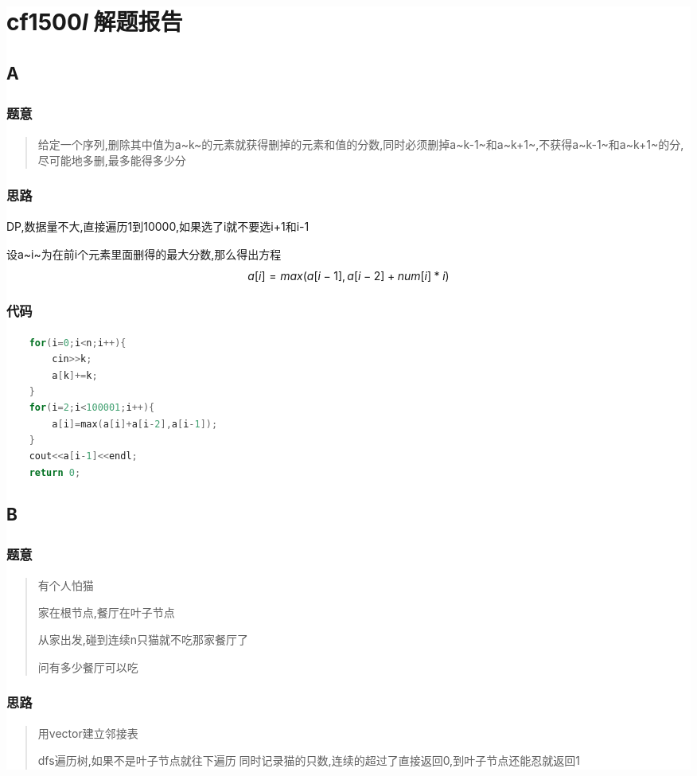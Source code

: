 # cf1500***I*** 解题报告

## A

### 题意

>   给定一个序列,删除其中值为a~k~的元素就获得删掉的元素和值的分数,同时必须删掉a~k-1~和a~k+1~,不获得a~k-1~和a~k+1~的分,尽可能地多删,最多能得多少分

### 思路

DP,数据量不大,直接遍历1到10000,如果选了i就不要选i+1和i-1

设a~i~为在前i个元素里面删得的最大分数,那么得出方程
$$
a[i]=max(a[i-1],a[i-2]+num[i]*i)
$$

### 代码

```c++
	for(i=0;i<n;i++){
		cin>>k;
		a[k]+=k;
	}
	for(i=2;i<100001;i++){
		a[i]=max(a[i]+a[i-2],a[i-1]);
	}
	cout<<a[i-1]<<endl;
	return 0;
```



## B

### 题意

>   有个人怕猫
>
>   家在根节点,餐厅在叶子节点
>
>   从家出发,碰到连续n只猫就不吃那家餐厅了
>
>   问有多少餐厅可以吃

### 思路

>   用vector建立邻接表
>
>   dfs遍历树,如果不是叶子节点就往下遍历			同时记录猫的只数,连续的超过了直接返回0,到叶子节点还能忍就返回1
